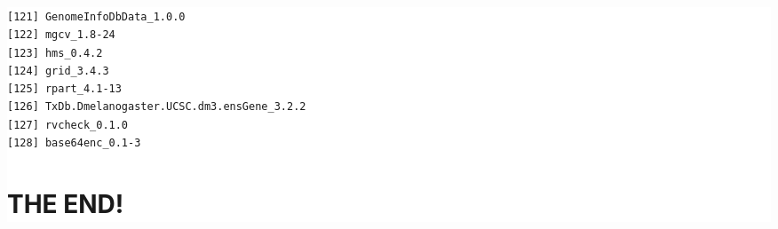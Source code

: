 ```
[121] GenomeInfoDbData_1.0.0                   
[122] mgcv_1.8-24                              
[123] hms_0.4.2                                
[124] grid_3.4.3                               
[125] rpart_4.1-13                             
[126] TxDb.Dmelanogaster.UCSC.dm3.ensGene_3.2.2
[127] rvcheck_0.1.0                            
[128] base64enc_0.1-3                          
```

THE END!
=========================================================


